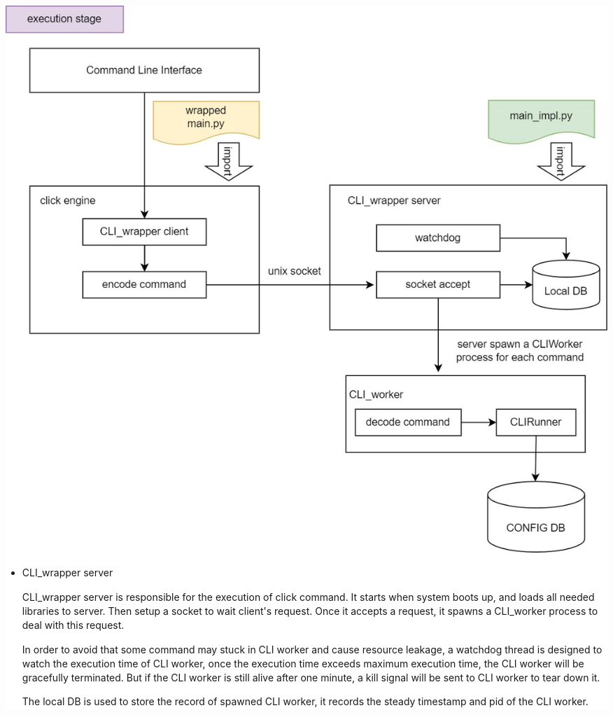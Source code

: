 ![Architecture](images/architecture_2.jpg)

* CLI_wrapper server

  CLI_wrapper server is responsible for the execution of click command. It starts when system boots up, and loads all needed libraries to server. Then setup a socket to wait client's request. Once it accepts a request, it spawns a CLI_worker process to deal with this request. 
  
  In order to avoid that some command may stuck in CLI worker and cause resource leakage, a watchdog thread is designed to watch the execution time of CLI worker, once the execution time exceeds maximum execution time, the CLI worker will be gracefully terminated. But if the CLI worker is still alive after one minute, a kill signal will be sent to CLI worker to tear down it. 

  The local DB is used to store the record of spawned CLI worker, it records the steady timestamp and pid of the CLI worker. 
